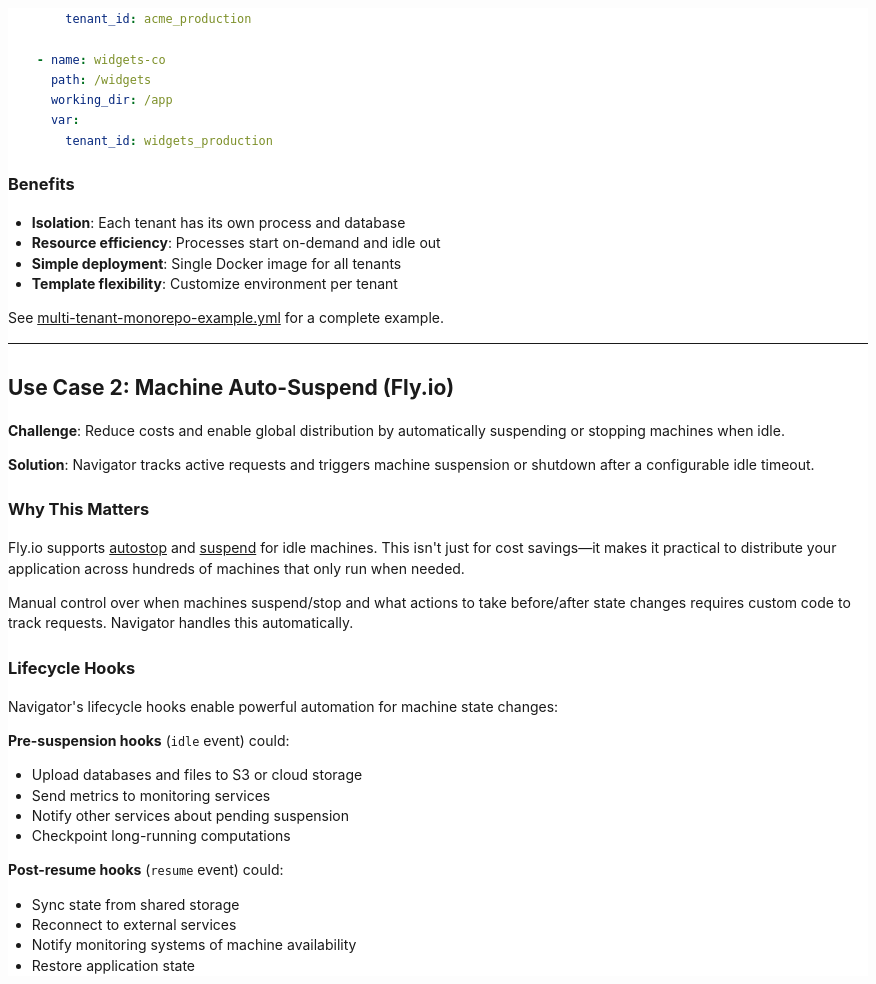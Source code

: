 ```yaml
        tenant_id: acme_production

    - name: widgets-co
      path: /widgets
      working_dir: /app
      var:
        tenant_id: widgets_production
```

### Benefits

- **Isolation**: Each tenant has its own process and database
- **Resource efficiency**: Processes start on-demand and idle out
- **Simple deployment**: Single Docker image for all tenants
- **Template flexibility**: Customize environment per tenant

See [multi-tenant-monorepo-example.yml](https://github.com/rubys/navigator/blob/main/examples/multi-tenant-monorepo-example.yml) for a complete example.

---

## Use Case 2: Machine Auto-Suspend (Fly.io)

**Challenge**: Reduce costs and enable global distribution by automatically suspending or stopping machines when idle.

**Solution**: Navigator tracks active requests and triggers machine suspension or shutdown after a configurable idle timeout.

### Why This Matters

Fly.io supports [autostop](https://fly.io/docs/launch/autostop-autostart/) and [suspend](https://fly.io/docs/reference/suspend-resume/) for idle machines. This isn't just for cost savings—it makes it practical to distribute your application across hundreds of machines that only run when needed.

Manual control over when machines suspend/stop and what actions to take before/after state changes requires custom code to track requests. Navigator handles this automatically.

### Lifecycle Hooks

Navigator's lifecycle hooks enable powerful automation for machine state changes:

**Pre-suspension hooks** (`idle` event) could:
- Upload databases and files to S3 or cloud storage
- Send metrics to monitoring services
- Notify other services about pending suspension
- Checkpoint long-running computations

**Post-resume hooks** (`resume` event) could:
- Sync state from shared storage
- Reconnect to external services
- Notify monitoring systems of machine availability
- Restore application state
